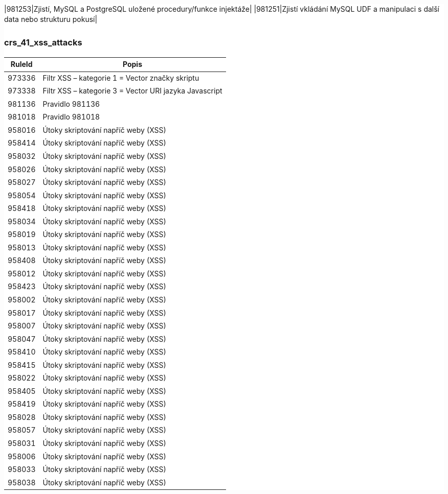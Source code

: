 |981253|Zjistí, MySQL a PostgreSQL uložené procedury/funkce injektáže|
|981251|Zjistí vkládání MySQL UDF a manipulaci s další data nebo strukturu pokusí|

### <a name="crs41xss"></a> crs_41_xss_attacks

|RuleId|Popis|
|---|---|
|973336|Filtr XSS – kategorie 1 = Vector značky skriptu|
|973338|Filtr XSS – kategorie 3 = Vector URI jazyka Javascript|
|981136|Pravidlo 981136|
|981018|Pravidlo 981018|
|958016|Útoky skriptování napříč weby (XSS)|
|958414|Útoky skriptování napříč weby (XSS)|
|958032|Útoky skriptování napříč weby (XSS)|
|958026|Útoky skriptování napříč weby (XSS)|
|958027|Útoky skriptování napříč weby (XSS)|
|958054|Útoky skriptování napříč weby (XSS)|
|958418|Útoky skriptování napříč weby (XSS)|
|958034|Útoky skriptování napříč weby (XSS)|
|958019|Útoky skriptování napříč weby (XSS)|
|958013|Útoky skriptování napříč weby (XSS)|
|958408|Útoky skriptování napříč weby (XSS)|
|958012|Útoky skriptování napříč weby (XSS)|
|958423|Útoky skriptování napříč weby (XSS)|
|958002|Útoky skriptování napříč weby (XSS)|
|958017|Útoky skriptování napříč weby (XSS)|
|958007|Útoky skriptování napříč weby (XSS)|
|958047|Útoky skriptování napříč weby (XSS)|
|958410|Útoky skriptování napříč weby (XSS)|
|958415|Útoky skriptování napříč weby (XSS)|
|958022|Útoky skriptování napříč weby (XSS)|
|958405|Útoky skriptování napříč weby (XSS)|
|958419|Útoky skriptování napříč weby (XSS)|
|958028|Útoky skriptování napříč weby (XSS)|
|958057|Útoky skriptování napříč weby (XSS)|
|958031|Útoky skriptování napříč weby (XSS)|
|958006|Útoky skriptování napříč weby (XSS)|
|958033|Útoky skriptování napříč weby (XSS)|
|958038|Útoky skriptování napříč weby (XSS)|